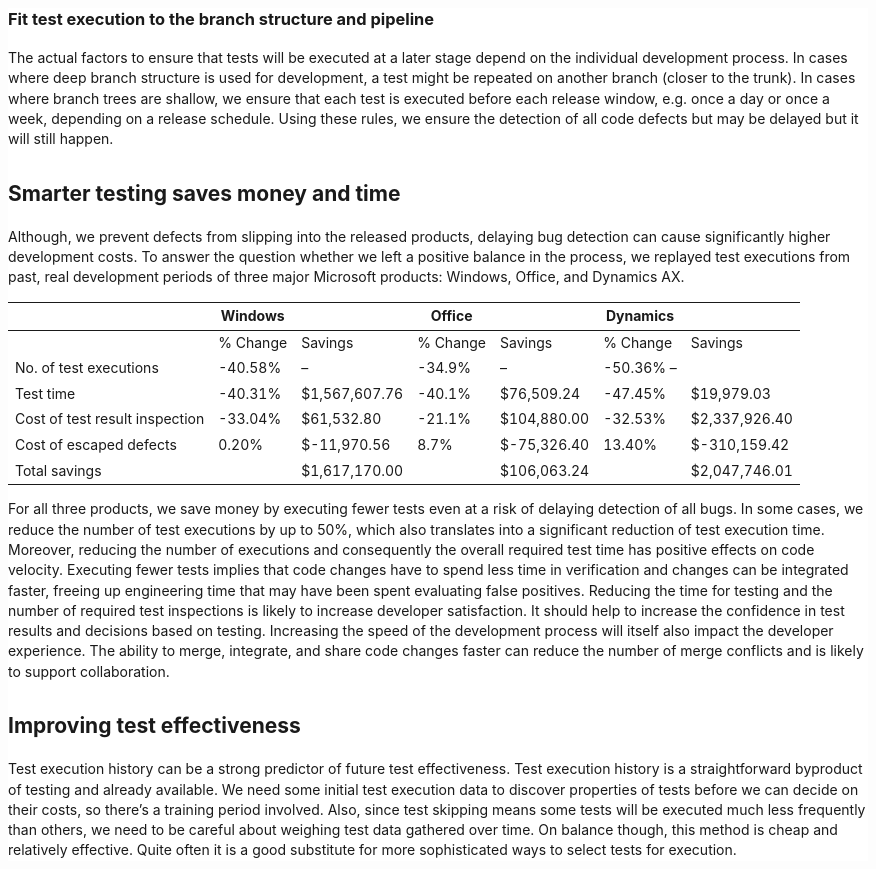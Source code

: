 ### Fit test execution to the branch structure and pipeline
The actual factors to ensure that tests will be executed at a later
stage depend on the individual development process. In cases where deep
branch structure is used for development, a test might be repeated on
another branch (closer to the trunk). In cases where branch trees are
shallow, we ensure that each test is executed before each release
window, e.g. once a day or once a week, depending on a release schedule.
Using these rules, we ensure the detection of all code defects but may
be delayed but it will still happen.

## Smarter testing saves money and time
Although, we prevent defects from slipping into the released products,
delaying bug detection can cause significantly higher development costs.
To answer the question whether we left a positive balance in the
process, we replayed test executions from past, real development periods
of three major Microsoft products: Windows, Office, and Dynamics
AX.

|                                | **Windows** |               | **Office** |             | **Dynamics** |               |
| ------------------------------ | ----------- | ------------- | ---------- | ----------- | ------------ | ------------- |
|                                | % Change    | Savings       | % Change   | Savings     | % Change     | Savings       |
| No. of test executions         | \-40.58%    | –             | \-34.9%    | –           | \-50.36% –   |               |
| Test time                      | \-40.31%    | $1,567,607.76 | \-40.1%    | $76,509.24  | \-47.45%     | $19,979.03    |
| Cost of test result inspection | \-33.04%    | $61,532.80    | \-21.1%    | $104,880.00 | \-32.53%     | $2,337,926.40 |
| Cost of escaped defects        | 0.20%       | $-11,970.56   | 8.7%       | $-75,326.40 | 13.40%       | $-310,159.42  |
| Total savings                  |             | $1,617,170.00 |            | $106,063.24 |              | $2,047,746.01 |

For all three products, we save money by executing fewer tests even at a
risk of delaying detection of all bugs. In some cases, we reduce the
number of test executions by up to 50%, which also translates into a
significant reduction of test execution time. Moreover, reducing the
number of executions and consequently the overall required test time has
positive effects on code velocity. Executing fewer tests implies that
code changes have to spend less time in verification and changes can be
integrated faster, freeing up engineering time that may have been spent
evaluating false positives. Reducing the time for testing and the number
of required test inspections is likely to increase developer
satisfaction. It should help to increase the confidence in test results
and decisions based on testing. Increasing the speed of the development
process will itself also impact the developer experience. The ability to
merge, integrate, and share code changes faster can reduce the number of
merge conflicts and is likely to support collaboration.

## Improving test effectiveness
Test execution history can be a strong predictor of future test
effectiveness. Test execution history is a straightforward byproduct of
testing and already available. We need some initial test execution data
to discover properties of tests before we can decide on their costs, so
there’s a training period involved. Also, since test skipping means some
tests will be executed much less frequently than others, we need to be
careful about weighing test data gathered over time. On balance though,
this method is cheap and relatively effective. Quite often it is a good
substitute for more sophisticated ways to select tests for execution.

